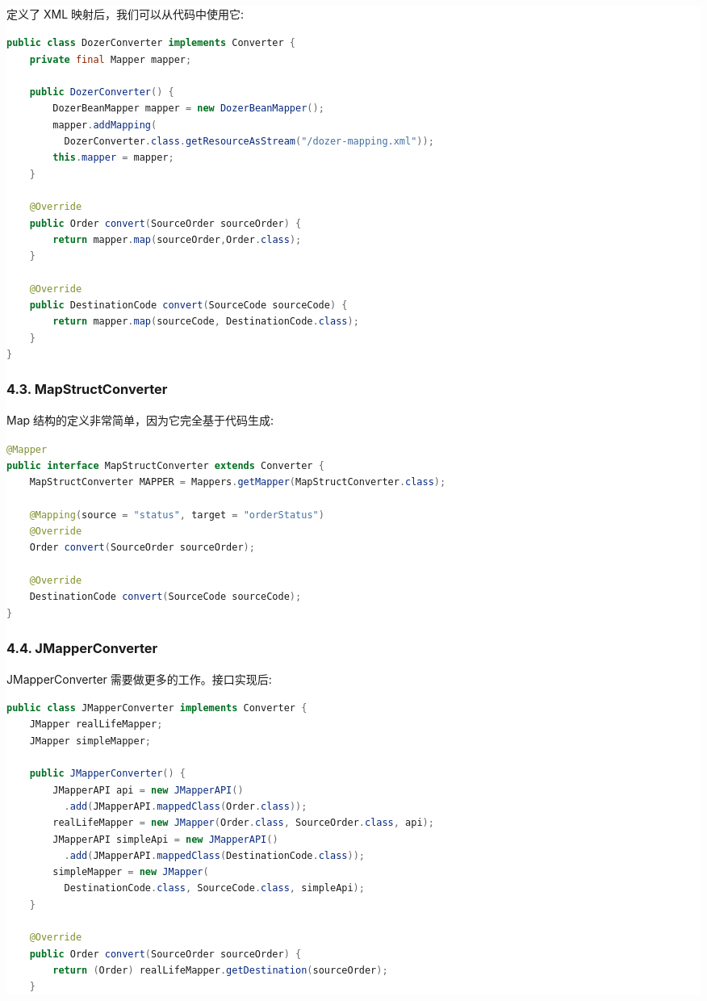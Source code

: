 定义了 XML 映射后，我们可以从代码中使用它:

```java
public class DozerConverter implements Converter {
    private final Mapper mapper;

    public DozerConverter() {
        DozerBeanMapper mapper = new DozerBeanMapper();
        mapper.addMapping(
          DozerConverter.class.getResourceAsStream("/dozer-mapping.xml"));
        this.mapper = mapper;
    }

    @Override
    public Order convert(SourceOrder sourceOrder) {
        return mapper.map(sourceOrder,Order.class);
    }

    @Override
    public DestinationCode convert(SourceCode sourceCode) {
        return mapper.map(sourceCode, DestinationCode.class);
    }
}
```

### 4.3. MapStructConverter

Map 结构的定义非常简单，因为它完全基于代码生成:

```java
@Mapper
public interface MapStructConverter extends Converter {
    MapStructConverter MAPPER = Mappers.getMapper(MapStructConverter.class);

    @Mapping(source = "status", target = "orderStatus")
    @Override
    Order convert(SourceOrder sourceOrder);

    @Override
    DestinationCode convert(SourceCode sourceCode);
}
```

### 4.4. **JMapperConverter**

JMapperConverter 需要做更多的工作。接口实现后:

```java
public class JMapperConverter implements Converter {
    JMapper realLifeMapper;
    JMapper simpleMapper;

    public JMapperConverter() {
        JMapperAPI api = new JMapperAPI()
          .add(JMapperAPI.mappedClass(Order.class));
        realLifeMapper = new JMapper(Order.class, SourceOrder.class, api);
        JMapperAPI simpleApi = new JMapperAPI()
          .add(JMapperAPI.mappedClass(DestinationCode.class));
        simpleMapper = new JMapper(
          DestinationCode.class, SourceCode.class, simpleApi);
    }

    @Override
    public Order convert(SourceOrder sourceOrder) {
        return (Order) realLifeMapper.getDestination(sourceOrder);
    }
```
